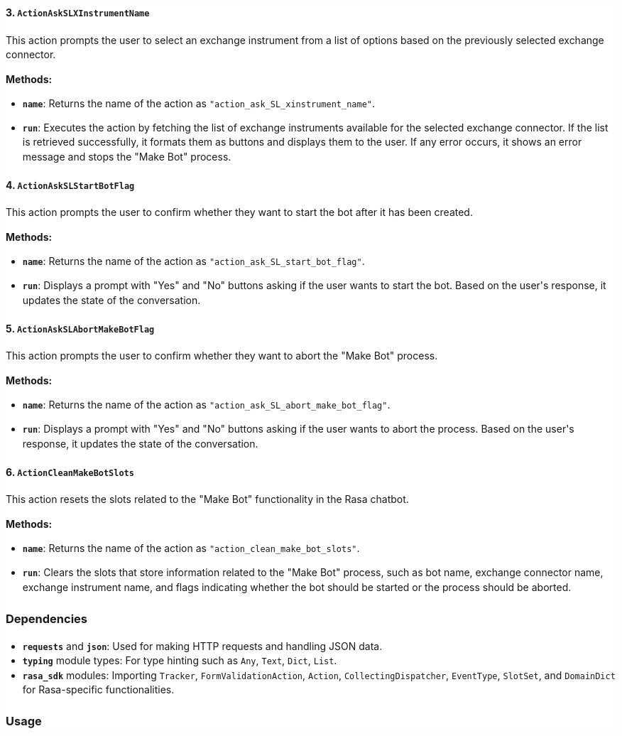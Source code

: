 #### 3. `ActionAskSLXInstrumentName`

This action prompts the user to select an exchange instrument from a list of options based on the previously selected exchange connector.

**Methods:**

- **`name`**: Returns the name of the action as `"action_ask_SL_xinstrument_name"`.

- **`run`**: Executes the action by fetching the list of exchange instruments available for the selected exchange connector. If the list is retrieved successfully, it formats them as buttons and displays them to the user. If any error occurs, it shows an error message and stops the "Make Bot" process.

#### 4. `ActionAskSLStartBotFlag`

This action prompts the user to confirm whether they want to start the bot after it has been created.

**Methods:**

- **`name`**: Returns the name of the action as `"action_ask_SL_start_bot_flag"`.

- **`run`**: Displays a prompt with "Yes" and "No" buttons asking if the user wants to start the bot. Based on the user's response, it updates the state of the conversation.

#### 5. `ActionAskSLAbortMakeBotFlag`

This action prompts the user to confirm whether they want to abort the "Make Bot" process.

**Methods:**

- **`name`**: Returns the name of the action as `"action_ask_SL_abort_make_bot_flag"`.

- **`run`**: Displays a prompt with "Yes" and "No" buttons asking if the user wants to abort the process. Based on the user's response, it updates the state of the conversation.

#### 6. `ActionCleanMakeBotSlots`

This action resets the slots related to the "Make Bot" functionality in the Rasa chatbot.

**Methods:**

- **`name`**: Returns the name of the action as `"action_clean_make_bot_slots"`.

- **`run`**: Clears the slots that store information related to the "Make Bot" process, such as bot name, exchange connector name, exchange instrument name, and flags indicating whether the bot should be started or the process should be aborted.

### Dependencies

- **`requests`** and **`json`**: Used for making HTTP requests and handling JSON data.
- **`typing`** module types: For type hinting such as `Any`, `Text`, `Dict`, `List`.
- **`rasa_sdk`** modules: Importing `Tracker`, `FormValidationAction`, `Action`, `CollectingDispatcher`, `EventType`, `SlotSet`, and `DomainDict` for Rasa-specific functionalities.

### Usage
